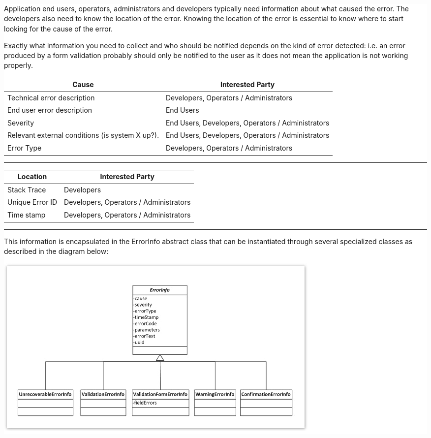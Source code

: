 Application end users, operators, administrators and developers typically need information about what caused the error.
The developers also need to know the location of the error. Knowing the location of the error is essential to know where to start looking for the cause of the error.

Exactly what information you need to collect and who should be notified depends on the kind of error detected: i.e. an error produced by a form validation probably should only be notified to the user as it does not mean the application is not working properly.

| Cause                                             | Interested Party                                     |
|---------------------------------------------------|------------------------------------------------------|
| Technical error description                       | Developers, Operators / Administrators               |
| End user error description                        | End Users                                            |
| Severity                                          | End Users, Developers, Operators / Administrators    |
| Relevant external conditions (is system X up?).   | End Users, Developers, Operators / Administrators    |
| Error Type                                        | Developers, Operators / Administrators               |
------------------------------------------------------------------------------------------------------------
                                                      

| Location                 | Interested Party                                |
|--------------------------|-------------------------------------------------|
| Stack Trace              | Developers                                      |
| Unique Error ID          | Developers, Operators / Administrators          |
| Time stamp               | Developers, Operators / Administrators          |
------------------------------------------------------------------------------

This information is encapsulated in the ErrorInfo abstract class that can be instantiated through several specialized classes as described in the diagram below:

![the error info hierarchy](./doc/error_info.jpeg)
